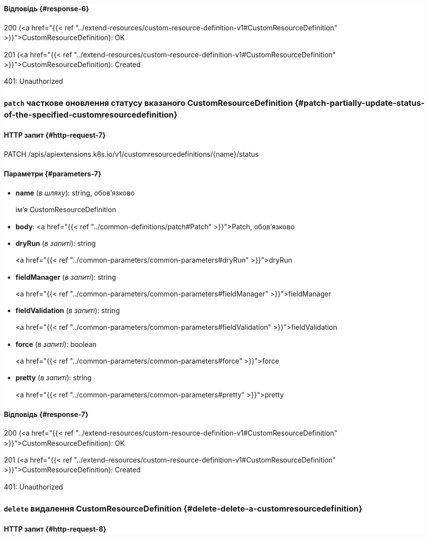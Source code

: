 #### Відповідь {#response-6}

200 (<a href="{{< ref "../extend-resources/custom-resource-definition-v1#CustomResourceDefinition" >}}">CustomResourceDefinition</a>): OK

201 (<a href="{{< ref "../extend-resources/custom-resource-definition-v1#CustomResourceDefinition" >}}">CustomResourceDefinition</a>): Created

401: Unauthorized

### `patch` часткове оновлення статусу вказаного CustomResourceDefinition {#patch-partially-update-status-of-the-specified-customresourcedefinition}

#### HTTP запит {#http-request-7}

PATCH /apis/apiextensions.k8s.io/v1/customresourcedefinitions/{name}/status

#### Параметри {#parameters-7}

- **name** (*в шляху*): string, обовʼязково

  імʼя CustomResourceDefinition

- **body**: <a href="{{< ref "../common-definitions/patch#Patch" >}}">Patch</a>, обовʼязково

- **dryRun** (*в запиті*): string

  <a href="{{< ref "../common-parameters/common-parameters#dryRun" >}}">dryRun</a>

- **fieldManager** (*в запиті*): string

  <a href="{{< ref "../common-parameters/common-parameters#fieldManager" >}}">fieldManager</a>

- **fieldValidation** (*в запиті*): string

  <a href="{{< ref "../common-parameters/common-parameters#fieldValidation" >}}">fieldValidation</a>

- **force** (*в запиті*): boolean

  <a href="{{< ref "../common-parameters/common-parameters#force" >}}">force</a>

- **pretty** (*в запиті*): string

  <a href="{{< ref "../common-parameters/common-parameters#pretty" >}}">pretty</a>

#### Відповідь {#response-7}

200 (<a href="{{< ref "../extend-resources/custom-resource-definition-v1#CustomResourceDefinition" >}}">CustomResourceDefinition</a>): OK

201 (<a href="{{< ref "../extend-resources/custom-resource-definition-v1#CustomResourceDefinition" >}}">CustomResourceDefinition</a>): Created

401: Unauthorized

### `delete` видалення CustomResourceDefinition {#delete-delete-a-customresourcedefinition}

#### HTTP запит {#http-request-8}
